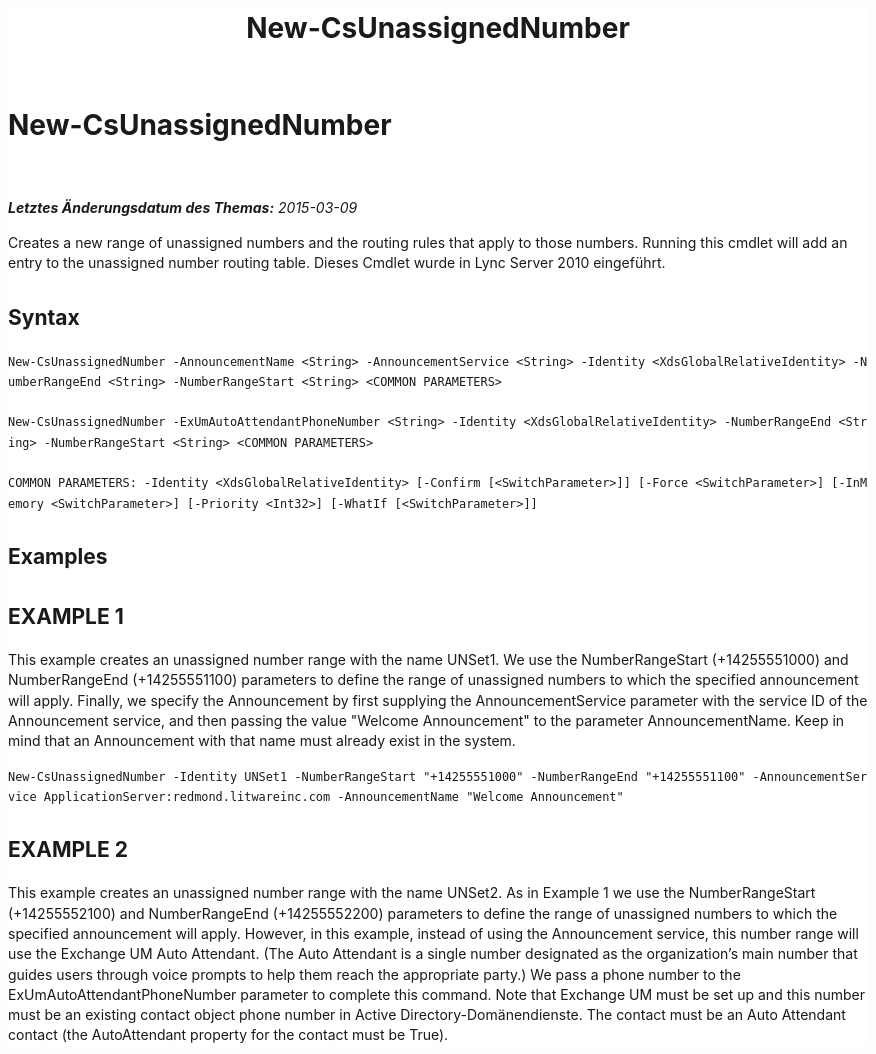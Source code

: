 ﻿---
title: New-CsUnassignedNumber
TOCTitle: New-CsUnassignedNumber
ms:assetid: 81b5d355-56d4-4325-8518-653de8e1fab4
ms:mtpsurl: https://technet.microsoft.com/de-de/library/Gg398651(v=OCS.15)
ms:contentKeyID: 49294582
ms.date: 05/19/2016
mtps_version: v=OCS.15
ms.translationtype: HT
---

# New-CsUnassignedNumber

 

_**Letztes Änderungsdatum des Themas:** 2015-03-09_

Creates a new range of unassigned numbers and the routing rules that apply to those numbers. Running this cmdlet will add an entry to the unassigned number routing table. Dieses Cmdlet wurde in Lync Server 2010 eingeführt.

## Syntax

    New-CsUnassignedNumber -AnnouncementName <String> -AnnouncementService <String> -Identity <XdsGlobalRelativeIdentity> -NumberRangeEnd <String> -NumberRangeStart <String> <COMMON PARAMETERS>

    New-CsUnassignedNumber -ExUmAutoAttendantPhoneNumber <String> -Identity <XdsGlobalRelativeIdentity> -NumberRangeEnd <String> -NumberRangeStart <String> <COMMON PARAMETERS>

    COMMON PARAMETERS: -Identity <XdsGlobalRelativeIdentity> [-Confirm [<SwitchParameter>]] [-Force <SwitchParameter>] [-InMemory <SwitchParameter>] [-Priority <Int32>] [-WhatIf [<SwitchParameter>]]

## Examples

## EXAMPLE 1

This example creates an unassigned number range with the name UNSet1. We use the NumberRangeStart (+14255551000) and NumberRangeEnd (+14255551100) parameters to define the range of unassigned numbers to which the specified announcement will apply. Finally, we specify the Announcement by first supplying the AnnouncementService parameter with the service ID of the Announcement service, and then passing the value "Welcome Announcement" to the parameter AnnouncementName. Keep in mind that an Announcement with that name must already exist in the system.

    New-CsUnassignedNumber -Identity UNSet1 -NumberRangeStart "+14255551000" -NumberRangeEnd "+14255551100" -AnnouncementService ApplicationServer:redmond.litwareinc.com -AnnouncementName "Welcome Announcement"

## EXAMPLE 2

This example creates an unassigned number range with the name UNSet2. As in Example 1 we use the NumberRangeStart (+14255552100) and NumberRangeEnd (+14255552200) parameters to define the range of unassigned numbers to which the specified announcement will apply. However, in this example, instead of using the Announcement service, this number range will use the Exchange UM Auto Attendant. (The Auto Attendant is a single number designated as the organization’s main number that guides users through voice prompts to help them reach the appropriate party.) We pass a phone number to the ExUmAutoAttendantPhoneNumber parameter to complete this command. Note that Exchange UM must be set up and this number must be an existing contact object phone number in Active Directory-Domänendienste. The contact must be an Auto Attendant contact (the AutoAttendant property for the contact must be True).
